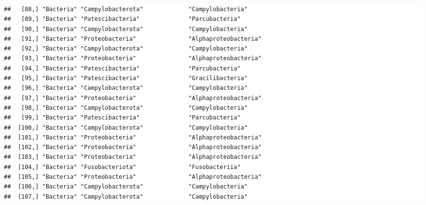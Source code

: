     ##   [88,] "Bacteria" "Campylobacterota"             "Campylobacteria"     
    ##   [89,] "Bacteria" "Patescibacteria"              "Parcubacteria"       
    ##   [90,] "Bacteria" "Campylobacterota"             "Campylobacteria"     
    ##   [91,] "Bacteria" "Proteobacteria"               "Alphaproteobacteria" 
    ##   [92,] "Bacteria" "Campylobacterota"             "Campylobacteria"     
    ##   [93,] "Bacteria" "Proteobacteria"               "Alphaproteobacteria" 
    ##   [94,] "Bacteria" "Patescibacteria"              "Parcubacteria"       
    ##   [95,] "Bacteria" "Patescibacteria"              "Gracilibacteria"     
    ##   [96,] "Bacteria" "Campylobacterota"             "Campylobacteria"     
    ##   [97,] "Bacteria" "Proteobacteria"               "Alphaproteobacteria" 
    ##   [98,] "Bacteria" "Campylobacterota"             "Campylobacteria"     
    ##   [99,] "Bacteria" "Patescibacteria"              "Parcubacteria"       
    ##  [100,] "Bacteria" "Campylobacterota"             "Campylobacteria"     
    ##  [101,] "Bacteria" "Proteobacteria"               "Alphaproteobacteria" 
    ##  [102,] "Bacteria" "Proteobacteria"               "Alphaproteobacteria" 
    ##  [103,] "Bacteria" "Proteobacteria"               "Alphaproteobacteria" 
    ##  [104,] "Bacteria" "Fusobacteriota"               "Fusobacteriia"       
    ##  [105,] "Bacteria" "Proteobacteria"               "Alphaproteobacteria" 
    ##  [106,] "Bacteria" "Campylobacterota"             "Campylobacteria"     
    ##  [107,] "Bacteria" "Campylobacterota"             "Campylobacteria"     